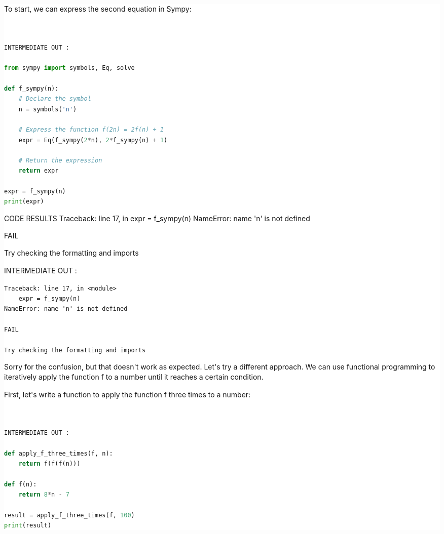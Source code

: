 To start, we can express the second equation in Sympy:
```python


INTERMEDIATE OUT :

from sympy import symbols, Eq, solve

def f_sympy(n):
    # Declare the symbol
    n = symbols('n')

    # Express the function f(2n) = 2f(n) + 1
    expr = Eq(f_sympy(2*n), 2*f_sympy(n) + 1)

    # Return the expression
    return expr

expr = f_sympy(n)
print(expr)
```

CODE RESULTS Traceback: line 17, in <module>
    expr = f_sympy(n)
NameError: name 'n' is not defined

FAIL

Try checking the formatting and imports

INTERMEDIATE OUT :
```output
Traceback: line 17, in <module>
    expr = f_sympy(n)
NameError: name 'n' is not defined

FAIL

Try checking the formatting and imports
```

Sorry for the confusion, but that doesn't work as expected. Let's try a different approach. We can use functional programming to iteratively apply the function f to a number until it reaches a certain condition.

First, let's write a function to apply the function f three times to a number:

```python


INTERMEDIATE OUT :

def apply_f_three_times(f, n):
    return f(f(f(n)))

def f(n):
    return 8*n - 7

result = apply_f_three_times(f, 100)
print(result)
```
